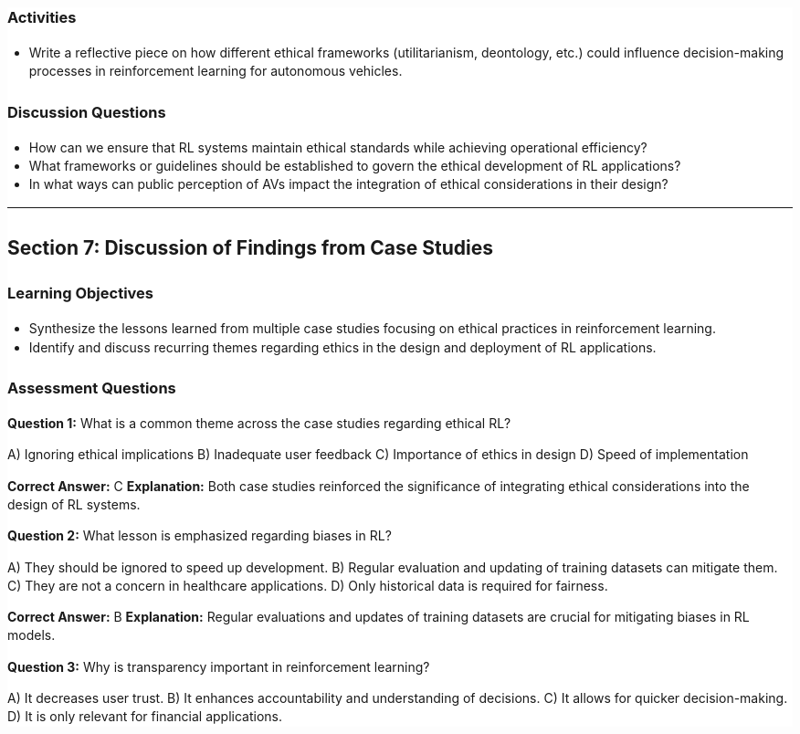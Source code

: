 ### Activities
- Write a reflective piece on how different ethical frameworks (utilitarianism, deontology, etc.) could influence decision-making processes in reinforcement learning for autonomous vehicles.

### Discussion Questions
- How can we ensure that RL systems maintain ethical standards while achieving operational efficiency?
- What frameworks or guidelines should be established to govern the ethical development of RL applications?
- In what ways can public perception of AVs impact the integration of ethical considerations in their design?

---

## Section 7: Discussion of Findings from Case Studies

### Learning Objectives
- Synthesize the lessons learned from multiple case studies focusing on ethical practices in reinforcement learning.
- Identify and discuss recurring themes regarding ethics in the design and deployment of RL applications.

### Assessment Questions

**Question 1:** What is a common theme across the case studies regarding ethical RL?

  A) Ignoring ethical implications
  B) Inadequate user feedback
  C) Importance of ethics in design
  D) Speed of implementation

**Correct Answer:** C
**Explanation:** Both case studies reinforced the significance of integrating ethical considerations into the design of RL systems.

**Question 2:** What lesson is emphasized regarding biases in RL?

  A) They should be ignored to speed up development.
  B) Regular evaluation and updating of training datasets can mitigate them.
  C) They are not a concern in healthcare applications.
  D) Only historical data is required for fairness.

**Correct Answer:** B
**Explanation:** Regular evaluations and updates of training datasets are crucial for mitigating biases in RL models.

**Question 3:** Why is transparency important in reinforcement learning?

  A) It decreases user trust.
  B) It enhances accountability and understanding of decisions.
  C) It allows for quicker decision-making.
  D) It is only relevant for financial applications.
